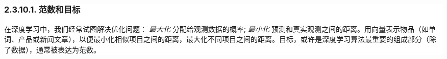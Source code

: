 ### 2.3.10.1. 范数和目标
在深度学习中，我们经常试图解决优化问题： _最大化_ 分配给观测数据的概率; _最小化_ 预测和真实观测之间的距离。用向量表示物品（如单词、产品或新闻文章），以便最小化相似项目之间的距离，最大化不同项目之间的距离。目标，或许是深度学习算法最重要的组成部分（除了数据），通常被表达为范数。